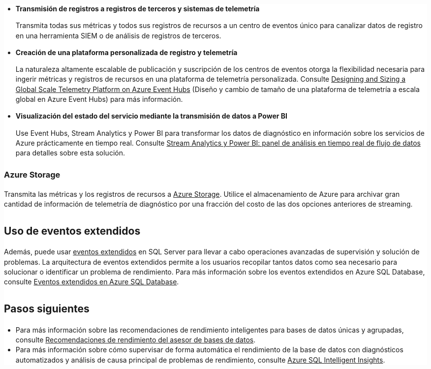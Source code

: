 - **Transmisión de registros a registros de terceros y sistemas de telemetría**

  Transmita todas sus métricas y todos sus registros de recursos a un centro de eventos único para canalizar datos de registro en una herramienta SIEM o de análisis de registros de terceros.
- **Creación de una plataforma personalizada de registro y telemetría**

  La naturaleza altamente escalable de publicación y suscripción de los centros de eventos otorga la flexibilidad necesaria para ingerir métricas y registros de recursos en una plataforma de telemetría personalizada. Consulte [Designing and Sizing a Global Scale Telemetry Platform on Azure Event Hubs](https://azure.microsoft.com/documentation/videos/build-2015-designing-and-sizing-a-global-scale-telemetry-platform-on-azure-event-Hubs/) (Diseño y cambio de tamaño de una plataforma de telemetría a escala global en Azure Event Hubs) para más información.
- **Visualización del estado del servicio mediante la transmisión de datos a Power BI**

  Use Event Hubs, Stream Analytics y Power BI para transformar los datos de diagnóstico en información sobre los servicios de Azure prácticamente en tiempo real. Consulte [Stream Analytics y Power BI: panel de análisis en tiempo real de flujo de datos](../../stream-analytics/stream-analytics-power-bi-dashboard.md) para detalles sobre esta solución.

### <a name="azure-storage"></a>Azure Storage

Transmita las métricas y los registros de recursos a [Azure Storage](../../azure-monitor/essentials/resource-logs.md#send-to-azure-storage). Utilice el almacenamiento de Azure para archivar gran cantidad de información de telemetría de diagnóstico por una fracción del costo de las dos opciones anteriores de streaming.

## <a name="use-extended-events"></a>Uso de eventos extendidos 

Además, puede usar [eventos extendidos](/sql/relational-databases/extended-events/extended-events) en SQL Server para llevar a cabo operaciones avanzadas de supervisión y solución de problemas. La arquitectura de eventos extendidos permite a los usuarios recopilar tantos datos como sea necesario para solucionar o identificar un problema de rendimiento. Para más información sobre los eventos extendidos en Azure SQL Database, consulte [Eventos extendidos en Azure SQL Database](xevent-db-diff-from-svr.md).

## <a name="next-steps"></a>Pasos siguientes

- Para más información sobre las recomendaciones de rendimiento inteligentes para bases de datos únicas y agrupadas, consulte [Recomendaciones de rendimiento del asesor de bases de datos](database-advisor-implement-performance-recommendations.md).
- Para más información sobre cómo supervisar de forma automática el rendimiento de la base de datos con diagnósticos automatizados y análisis de causa principal de problemas de rendimiento, consulte [Azure SQL Intelligent Insights](intelligent-insights-overview.md).